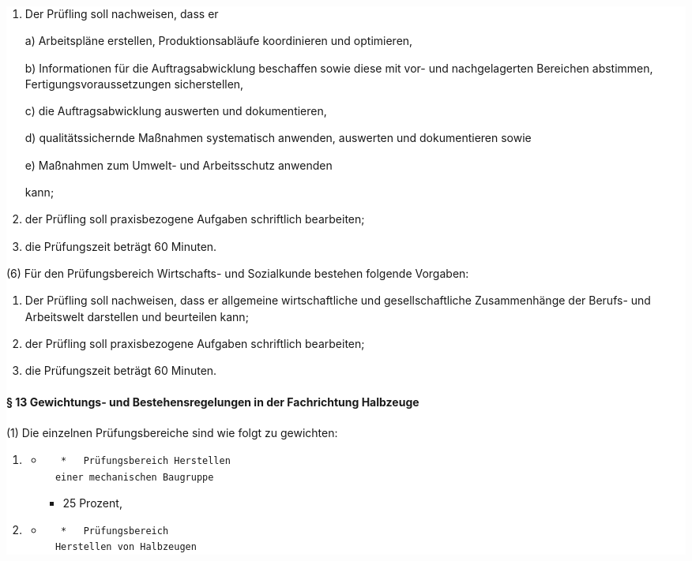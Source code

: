 1.  Der Prüfling soll nachweisen, dass er

    a)  Arbeitspläne erstellen, Produktionsabläufe koordinieren und
        optimieren,


    b)  Informationen für die Auftragsabwicklung beschaffen sowie diese mit
        vor- und nachgelagerten Bereichen abstimmen, Fertigungsvoraussetzungen
        sicherstellen,


    c)  die Auftragsabwicklung auswerten und dokumentieren,


    d)  qualitätssichernde Maßnahmen systematisch anwenden, auswerten und
        dokumentieren sowie


    e)  Maßnahmen zum Umwelt- und Arbeitsschutz anwenden



    kann;


2.  der Prüfling soll praxisbezogene Aufgaben schriftlich bearbeiten;


3.  die Prüfungszeit beträgt 60 Minuten.




(6) Für den Prüfungsbereich Wirtschafts- und Sozialkunde bestehen
folgende Vorgaben:

1.  Der Prüfling soll nachweisen, dass er allgemeine wirtschaftliche und
    gesellschaftliche Zusammenhänge der Berufs- und Arbeitswelt darstellen
    und beurteilen kann;


2.  der Prüfling soll praxisbezogene Aufgaben schriftlich bearbeiten;


3.  die Prüfungszeit beträgt 60 Minuten.





#### § 13 Gewichtungs- und Bestehensregelungen in der Fachrichtung Halbzeuge

(1) Die einzelnen Prüfungsbereiche sind wie folgt zu gewichten:

1.
    *        *   Prüfungsbereich Herstellen
            einer mechanischen Baugruppe

        *   25 Prozent,





2.
    *        *   Prüfungsbereich
            Herstellen von Halbzeugen
